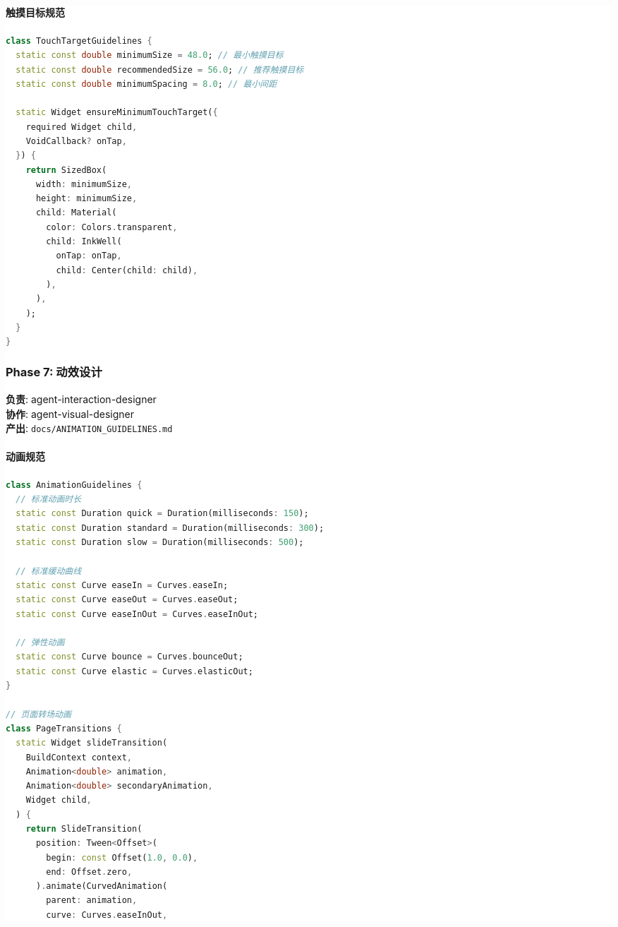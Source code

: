 #### 触摸目标规范
```dart
class TouchTargetGuidelines {
  static const double minimumSize = 48.0; // 最小触摸目标
  static const double recommendedSize = 56.0; // 推荐触摸目标
  static const double minimumSpacing = 8.0; // 最小间距
  
  static Widget ensureMinimumTouchTarget({
    required Widget child,
    VoidCallback? onTap,
  }) {
    return SizedBox(
      width: minimumSize,
      height: minimumSize,
      child: Material(
        color: Colors.transparent,
        child: InkWell(
          onTap: onTap,
          child: Center(child: child),
        ),
      ),
    );
  }
}
```

### Phase 7: 动效设计
**负责**: agent-interaction-designer  
**协作**: agent-visual-designer  
**产出**: `docs/ANIMATION_GUIDELINES.md`

#### 动画规范
```dart
class AnimationGuidelines {
  // 标准动画时长
  static const Duration quick = Duration(milliseconds: 150);
  static const Duration standard = Duration(milliseconds: 300);
  static const Duration slow = Duration(milliseconds: 500);
  
  // 标准缓动曲线
  static const Curve easeIn = Curves.easeIn;
  static const Curve easeOut = Curves.easeOut;
  static const Curve easeInOut = Curves.easeInOut;
  
  // 弹性动画
  static const Curve bounce = Curves.bounceOut;
  static const Curve elastic = Curves.elasticOut;
}

// 页面转场动画
class PageTransitions {
  static Widget slideTransition(
    BuildContext context,
    Animation<double> animation,
    Animation<double> secondaryAnimation,
    Widget child,
  ) {
    return SlideTransition(
      position: Tween<Offset>(
        begin: const Offset(1.0, 0.0),
        end: Offset.zero,
      ).animate(CurvedAnimation(
        parent: animation,
        curve: Curves.easeInOut,
```
